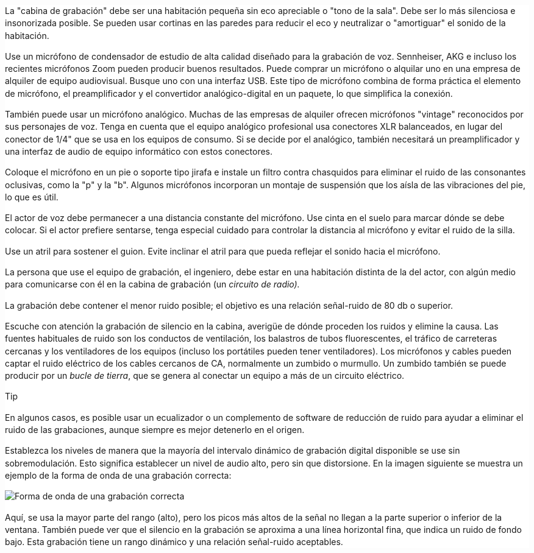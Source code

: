 La "cabina de grabación" debe ser una habitación pequeña sin eco apreciable o "tono de la sala". Debe ser lo más silenciosa e insonorizada posible. Se pueden usar cortinas en las paredes para reducir el eco y neutralizar o "amortiguar" el sonido de la habitación.

Use un micrófono de condensador de estudio de alta calidad diseñado para la grabación de voz. Sennheiser, AKG e incluso los recientes micrófonos Zoom pueden producir buenos resultados. Puede comprar un micrófono o alquilar uno en una empresa de alquiler de equipo audiovisual. Busque uno con una interfaz USB. Este tipo de micrófono combina de forma práctica el elemento de micrófono, el preamplificador y el convertidor analógico-digital en un paquete, lo que simplifica la conexión.

También puede usar un micrófono analógico. Muchas de las empresas de alquiler ofrecen micrófonos "vintage" reconocidos por sus personajes de voz. Tenga en cuenta que el equipo analógico profesional usa conectores XLR balanceados, en lugar del conector de 1/4" que se usa en los equipos de consumo. Si se decide por el analógico, también necesitará un preamplificador y una interfaz de audio de equipo informático con estos conectores.

Coloque el micrófono en un pie o soporte tipo jirafa e instale un filtro contra chasquidos para eliminar el ruido de las consonantes oclusivas, como la "p" y la "b". Algunos micrófonos incorporan un montaje de suspensión que los aísla de las vibraciones del pie, lo que es útil.

El actor de voz debe permanecer a una distancia constante del micrófono. Use cinta en el suelo para marcar dónde se debe colocar. Si el actor prefiere sentarse, tenga especial cuidado para controlar la distancia al micrófono y evitar el ruido de la silla.

Use un atril para sostener el guion. Evite inclinar el atril para que pueda reflejar el sonido hacia el micrófono.

La persona que use el equipo de grabación, el ingeniero, debe estar en una habitación distinta de la del actor, con algún medio para comunicarse con él en la cabina de grabación (un *circuito de radio).*

La grabación debe contener el menor ruido posible; el objetivo es una relación señal-ruido de 80 db o superior.

Escuche con atención la grabación de silencio en la cabina, averigüe de dónde proceden los ruidos y elimine la causa. Las fuentes habituales de ruido son los conductos de ventilación, los balastros de tubos fluorescentes, el tráfico de carreteras cercanas y los ventiladores de los equipos (incluso los portátiles pueden tener ventiladores). Los micrófonos y cables pueden captar el ruido eléctrico de los cables cercanos de CA, normalmente un zumbido o murmullo. Un zumbido también se puede producir por un *bucle de tierra*, que se genera al conectar un equipo a más de un circuito eléctrico.

> [!TIP]
> En algunos casos, es posible usar un ecualizador o un complemento de software de reducción de ruido para ayudar a eliminar el ruido de las grabaciones, aunque siempre es mejor detenerlo en el origen.

Establezca los niveles de manera que la mayoría del intervalo dinámico de grabación digital disponible se use sin sobremodulación. Esto significa establecer un nivel de audio alto, pero sin que distorsione. En la imagen siguiente se muestra un ejemplo de la forma de onda de una grabación correcta:

![Forma de onda de una grabación correcta](media/custom-voice/good-recording.png)

Aquí, se usa la mayor parte del rango (alto), pero los picos más altos de la señal no llegan a la parte superior o inferior de la ventana. También puede ver que el silencio en la grabación se aproxima a una línea horizontal fina, que indica un ruido de fondo bajo. Esta grabación tiene un rango dinámico y una relación señal-ruido aceptables.
